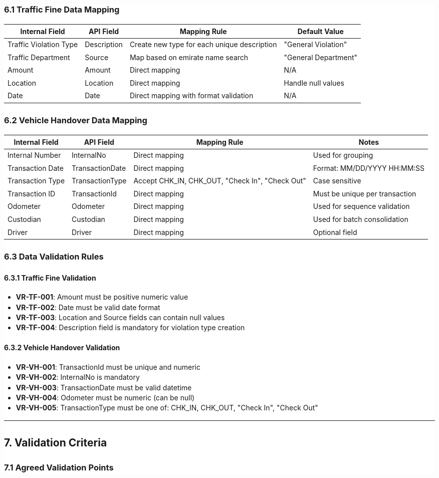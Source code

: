 ### 6.1 Traffic Fine Data Mapping

| Internal Field | API Field | Mapping Rule | Default Value |
|---|---|---|---|
| Traffic Violation Type | Description | Create new type for each unique description | "General Violation" |
| Traffic Department | Source | Map based on emirate name search | "General Department" |
| Amount | Amount | Direct mapping | N/A |
| Location | Location | Direct mapping | Handle null values |
| Date | Date | Direct mapping with format validation | N/A |

### 6.2 Vehicle Handover Data Mapping

| Internal Field | API Field | Mapping Rule | Notes |
|---|---|---|---|
| Internal Number | InternalNo | Direct mapping | Used for grouping |
| Transaction Date | TransactionDate | Direct mapping | Format: MM/DD/YYYY HH:MM:SS |
| Transaction Type | TransactionType | Accept CHK_IN, CHK_OUT, "Check In", "Check Out" | Case sensitive |
| Transaction ID | TransactionId | Direct mapping | Must be unique per transaction |
| Odometer | Odometer | Direct mapping | Used for sequence validation |
| Custodian | Custodian | Direct mapping | Used for batch consolidation |
| Driver | Driver | Direct mapping | Optional field |

### 6.3 Data Validation Rules

#### 6.3.1 Traffic Fine Validation
- **VR-TF-001**: Amount must be positive numeric value
- **VR-TF-002**: Date must be valid date format
- **VR-TF-003**: Location and Source fields can contain null values
- **VR-TF-004**: Description field is mandatory for violation type creation

#### 6.3.2 Vehicle Handover Validation
- **VR-VH-001**: TransactionId must be unique and numeric
- **VR-VH-002**: InternalNo is mandatory
- **VR-VH-003**: TransactionDate must be valid datetime
- **VR-VH-004**: Odometer must be numeric (can be null)
- **VR-VH-005**: TransactionType must be one of: CHK_IN, CHK_OUT, "Check In", "Check Out"

---

## 7. Validation Criteria

### 7.1 Agreed Validation Points
